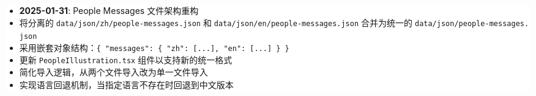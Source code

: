 - **2025-01-31**: People Messages 文件架构重构
- 将分离的 `data/json/zh/people-messages.json` 和 `data/json/en/people-messages.json` 合并为统一的 `data/json/people-messages.json`
- 采用嵌套对象结构：`{ "messages": { "zh": [...], "en": [...] } }`
- 更新 `PeopleIllustration.tsx` 组件以支持新的统一格式
- 简化导入逻辑，从两个文件导入改为单一文件导入
- 实现语言回退机制，当指定语言不存在时回退到中文版本